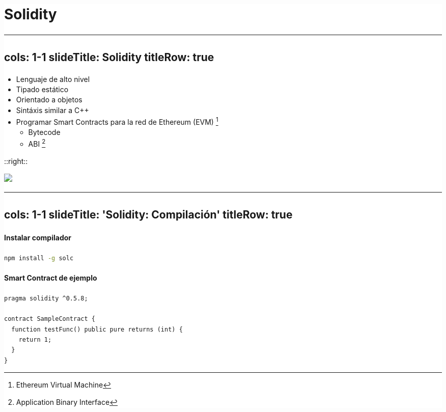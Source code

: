 # Solidity

---
cols: 1-1
slideTitle: Solidity
titleRow: true
---

- Lenguaje de alto nivel
- Tipado estático
- Orientado a objetos
- Sintáxis similar a C++
- Programar Smart Contracts para la red de Ethereum (EVM) [^1]
  - Bytecode
  - ABI [^2]

[^1]: Ethereum Virtual Machine
[^2]: Application Binary Interface

<style scoped>
.footnotes-sep {
  @apply mt-20 opacity-10;
}
.footnotes {
  @apply text-sm opacity-75;
}
.footnote-backref {
  display: none;
}
.slidev-layout p {
  margin-top: 0;
  margin-bottom: 0;
}
</style>

::right::

<img src="solidity_logo.svg" class="mini-logo" />



---
cols: 1-1
slideTitle: 'Solidity: Compilación'
titleRow: true
---

#### Instalar compilador
```bash
npm install -g solc
```

#### Smart Contract de ejemplo
```solidity
pragma solidity ^0.5.8;

contract SampleContract {
  function testFunc() public pure returns (int) {
    return 1;
  }
}
```


[^1]: Decentralized Applications  
